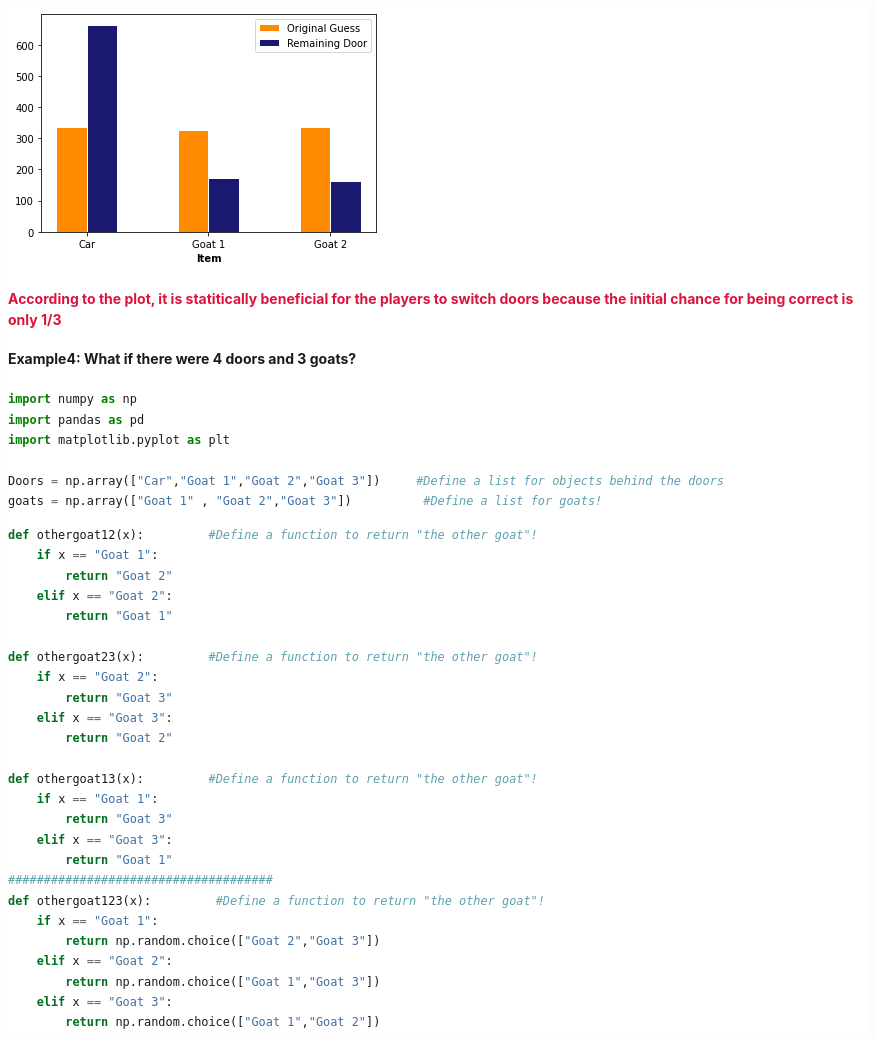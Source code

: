 
    
![png](output_26_0.png)
    


<font color=crimson>__According to the plot, it is statitically beneficial for the players to switch doors because the initial chance for being correct is only 1/3__</font>

#### Example4: What if there were 4 doors and 3 goats?


```python
import numpy as np
import pandas as pd
import matplotlib.pyplot as plt  

Doors = np.array(["Car","Goat 1","Goat 2","Goat 3"])     #Define a list for objects behind the doors
goats = np.array(["Goat 1" , "Goat 2","Goat 3"])          #Define a list for goats!


```


```python
def othergoat12(x):         #Define a function to return "the other goat"!
    if x == "Goat 1":
        return "Goat 2"
    elif x == "Goat 2":
        return "Goat 1"
    
def othergoat23(x):         #Define a function to return "the other goat"!
    if x == "Goat 2":
        return "Goat 3"
    elif x == "Goat 3":
        return "Goat 2"
    
def othergoat13(x):         #Define a function to return "the other goat"!
    if x == "Goat 1":
        return "Goat 3"
    elif x == "Goat 3":
        return "Goat 1"
#####################################    
def othergoat123(x):         #Define a function to return "the other goat"!
    if x == "Goat 1":
        return np.random.choice(["Goat 2","Goat 3"])
    elif x == "Goat 2":
        return np.random.choice(["Goat 1","Goat 3"])
    elif x == "Goat 3":
        return np.random.choice(["Goat 1","Goat 2"])
```
